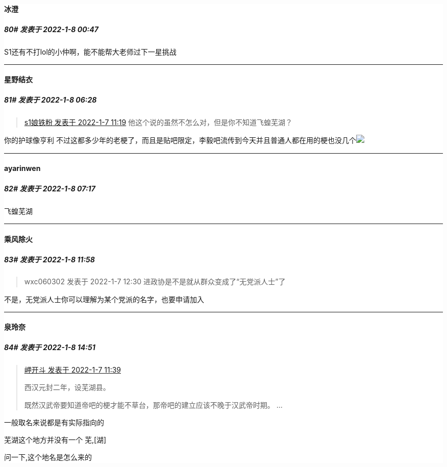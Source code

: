 ####  冰澄  
##### 80#       发表于 2022-1-8 00:47

S1还有不打lol的小仲啊，能不能帮大老师过下一星挑战



*****

####  星野结衣  
##### 81#       发表于 2022-1-8 06:28

<blockquote><a href="httphttps://bbs.saraba1st.com/2b/forum.php?mod=redirect&amp;goto=findpost&amp;pid=54196886&amp;ptid=2046156" target="_blank">s1娘铁粉 发表于 2022-1-7 11:19</a>
他这个说的虽然不怎么对，但是你不知道飞蝗芜湖？</blockquote>
你的护球像亨利
不过这都多少年的老梗了，而且是贴吧限定，李毅吧流传到今天并且普通人都在用的梗也没几个<img src="https://static.saraba1st.com/image/smiley/face2017/033.png" referrerpolicy="no-referrer">



*****

####  ayarinwen  
##### 82#       发表于 2022-1-8 07:17

飞蝗芜湖



*****

####  乘风除火  
##### 83#       发表于 2022-1-8 11:58

<blockquote>wxc060302 发表于 2022-1-7 12:30
进政协是不是就从群众变成了“无党派人士”了</blockquote>
不是，无党派人士你可以理解为某个党派的名字，也要申请加入



*****

####  泉玲奈  
##### 84#       发表于 2022-1-8 14:51

<blockquote><a href="httphttps://bbs.saraba1st.com/2b/forum.php?mod=redirect&amp;goto=findpost&amp;pid=54197138&amp;ptid=2046156" target="_blank">岬开斗 发表于 2022-1-7 11:39</a>

西汉元封二年，设芜湖县。

既然汉武帝要知道帝吧的梗才能不草台，那帝吧的建立应该不晚于汉武帝时期。 ...</blockquote>
一般取名来说都是有实际指向的

芜湖这个地方并没有一个 芜,[湖]

问一下,这个地名是怎么来的

